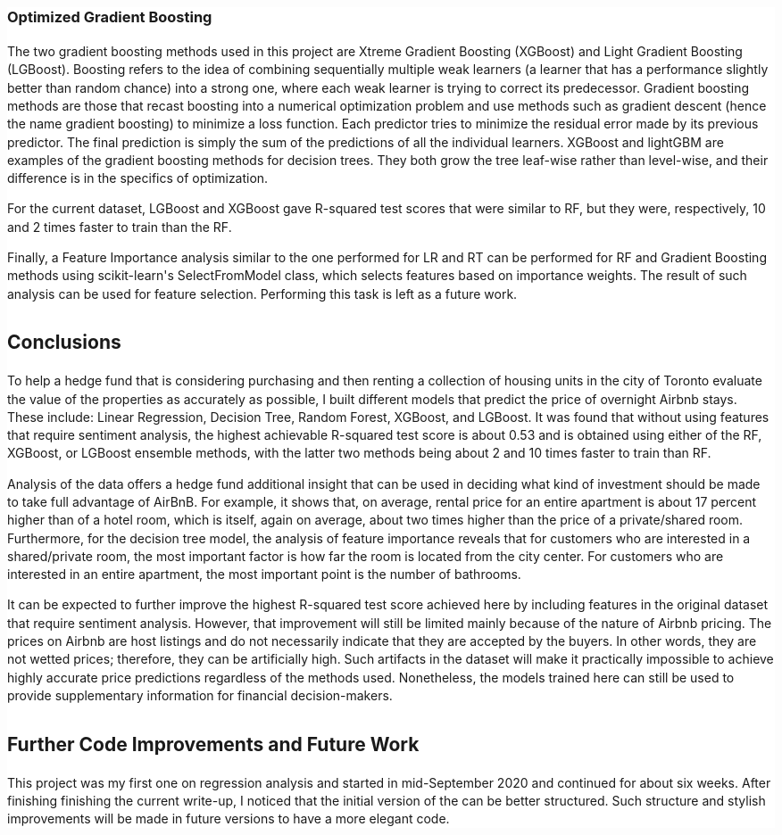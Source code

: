 ### Optimized Gradient Boosting

The two gradient boosting methods used in this project are Xtreme Gradient Boosting (XGBoost) and Light Gradient Boosting (LGBoost). Boosting refers to the idea of combining sequentially multiple weak learners (a learner that has a performance slightly better than random chance) into a strong one, where each weak learner is trying to correct its predecessor. Gradient boosting methods are those that recast boosting into a numerical optimization problem and use methods such as gradient descent (hence the name gradient boosting) to minimize a loss function. Each predictor tries to minimize the residual error made by its previous predictor. The final prediction is simply the sum of the predictions of all the individual learners. XGBoost and lightGBM are examples of the gradient boosting methods for decision trees. They both grow the tree leaf-wise rather than level-wise, and their difference is in the specifics of optimization. 

For the current dataset, LGBoost and XGBoost gave R-squared test scores that were similar to RF, but they were, respectively, 10 and 2 times faster to train than the RF. 

Finally, a Feature Importance analysis similar to the one performed for LR and RT can be performed for RF and Gradient Boosting methods using scikit-learn's SelectFromModel class, which selects features based on importance weights. The result of such analysis can be used for feature selection. Performing this task is left as a future work.

## Conclusions

To help a hedge fund that is considering purchasing and then renting a collection of housing units in the city of Toronto evaluate the value of the properties as accurately as possible, I built different models that predict the price of overnight Airbnb stays. These include: Linear Regression, Decision Tree, Random Forest, XGBoost, and LGBoost. It was found that without using features that require sentiment analysis, the highest achievable R-squared test score is about 0.53 and is obtained using either of the RF, XGBoost, or LGBoost ensemble methods, with the latter two methods being about 2 and 10 times faster to train than RF. 

Analysis of the data offers a hedge fund additional insight that can be used in deciding what kind of investment should be made to take full advantage of AirBnB. For example, it shows that, on average, rental price for an entire apartment is about 17 percent higher than of a hotel room, which is itself, again on average, about two times higher than the price of a private/shared room. Furthermore, for the decision tree model, the analysis of feature importance reveals that for customers who are interested in a shared/private room, the most important factor is how far the room is located from the city center. For customers who are interested in an entire apartment, the most important point is the number of bathrooms. 

It can be expected to further improve the highest R-squared test score achieved here by including features in the original dataset that require sentiment analysis. However, that improvement will still be limited mainly because of the nature of Airbnb pricing. The prices on Airbnb are host listings and do not necessarily indicate that they are accepted by the buyers. In other words, they are not wetted prices; therefore, they can be artificially high. Such artifacts in the dataset will make it practically impossible to achieve highly accurate price predictions regardless of the methods used. Nonetheless, the models trained here can still be used to provide supplementary information for financial decision-makers.

## Further Code Improvements and Future Work

This project was my first one on regression analysis and started in mid-September 2020 and continued for about six weeks. After finishing finishing the current write-up, I noticed that the initial version of the can be better structured. Such structure and stylish improvements will be made in future versions to have a more elegant code. 
